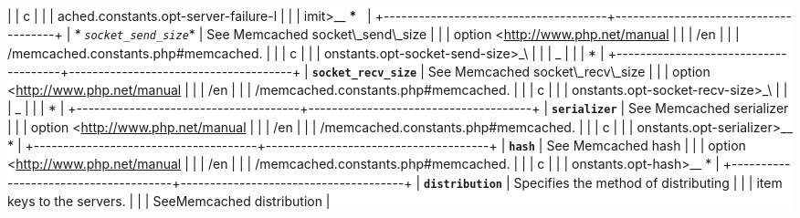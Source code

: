 |                                      | c                                    |
|                                      | ached.constants.opt-server-failure-l |
|                                      | imit&gt;\_\_ **\***                  |
+--------------------------------------+--------------------------------------+
| *\* `socket_send_size`*\*            | See Memcached socket\\\_send\\\_size |
|                                      | option &lt;http://www.php.net/manual |
|                                      | /en                                  |
|                                      | /memcached.constants.php\#memcached. |
|                                      | c                                    |
|                                      | onstants.opt-socket-send-size&gt;\_\ |
|                                      | _                                    |
|                                      | \*                                   |
+--------------------------------------+--------------------------------------+
| **`socket_recv_size`**               | See Memcached socket\\\_recv\\\_size |
|                                      | option &lt;http://www.php.net/manual |
|                                      | /en                                  |
|                                      | /memcached.constants.php\#memcached. |
|                                      | c                                    |
|                                      | onstants.opt-socket-recv-size&gt;\_\ |
|                                      | _                                    |
|                                      | \*                                   |
+--------------------------------------+--------------------------------------+
| **`serializer`**                     | See Memcached serializer             |
|                                      | option &lt;http://www.php.net/manual |
|                                      | /en                                  |
|                                      | /memcached.constants.php\#memcached. |
|                                      | c                                    |
|                                      | onstants.opt-serializer&gt;\_\_ \*   |
+--------------------------------------+--------------------------------------+
| **`hash`**                           | See Memcached hash                   |
|                                      | option &lt;http://www.php.net/manual |
|                                      | /en                                  |
|                                      | /memcached.constants.php\#memcached. |
|                                      | c                                    |
|                                      | onstants.opt-hash&gt;\_\_ \*         |
+--------------------------------------+--------------------------------------+
| **`distribution`**                   | Specifies the method of distributing |
|                                      | item keys to the servers.            |
|                                      | SeeMemcached distribution            |